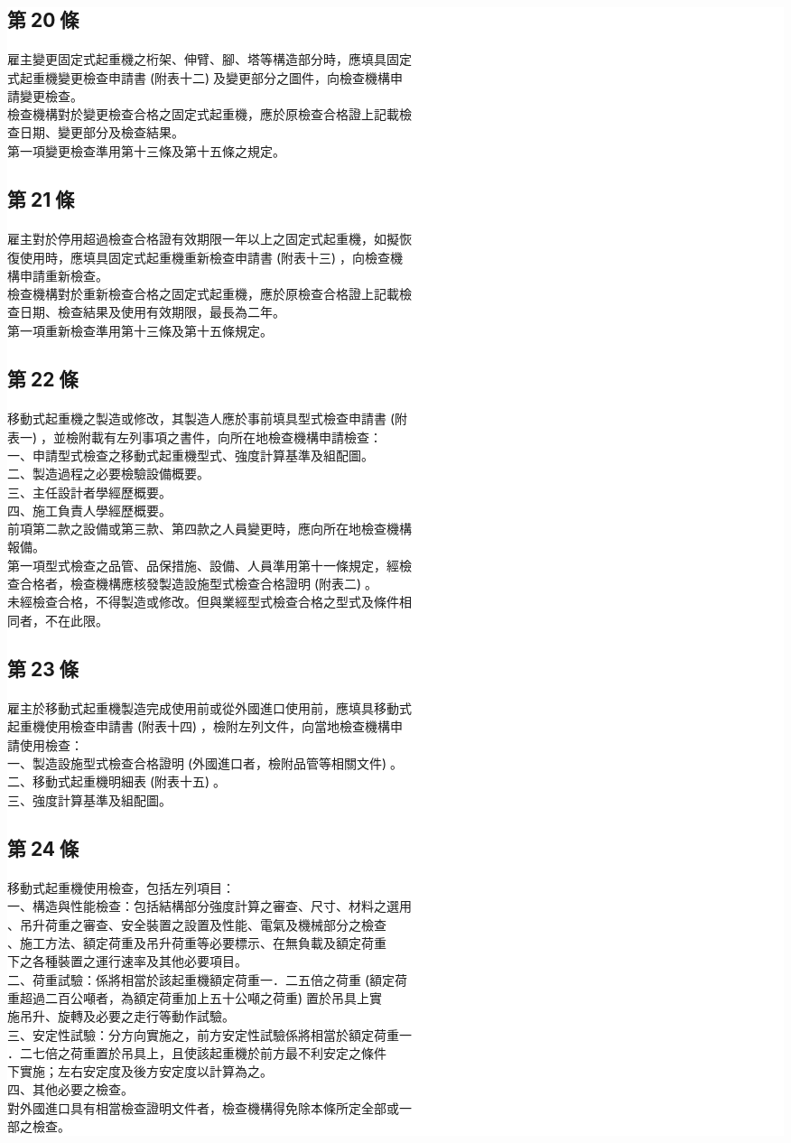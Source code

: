 第 20 條
--------
雇主變更固定式起重機之桁架、伸臂、腳、塔等構造部分時，應填具固定  
式起重機變更檢查申請書 (附表十二) 及變更部分之圖件，向檢查機構申  
請變更檢查。  
檢查機構對於變更檢查合格之固定式起重機，應於原檢查合格證上記載檢  
查日期、變更部分及檢查結果。  
第一項變更檢查準用第十三條及第十五條之規定。

第 21 條
--------
雇主對於停用超過檢查合格證有效期限一年以上之固定式起重機，如擬恢  
復使用時，應填具固定式起重機重新檢查申請書 (附表十三) ，向檢查機  
構申請重新檢查。  
檢查機構對於重新檢查合格之固定式起重機，應於原檢查合格證上記載檢  
查日期、檢查結果及使用有效期限，最長為二年。  
第一項重新檢查準用第十三條及第十五條規定。

第 22 條
--------
移動式起重機之製造或修改，其製造人應於事前填具型式檢查申請書 (附  
表一) ，並檢附載有左列事項之書件，向所在地檢查機構申請檢查：  
一、申請型式檢查之移動式起重機型式、強度計算基準及組配圖。  
二、製造過程之必要檢驗設備概要。  
三、主任設計者學經歷概要。  
四、施工負責人學經歷概要。  
前項第二款之設備或第三款、第四款之人員變更時，應向所在地檢查機構  
報備。  
第一項型式檢查之品管、品保措施、設備、人員準用第十一條規定，經檢  
查合格者，檢查機構應核發製造設施型式檢查合格證明 (附表二) 。  
未經檢查合格，不得製造或修改。但與業經型式檢查合格之型式及條件相  
同者，不在此限。

第 23 條
--------
雇主於移動式起重機製造完成使用前或從外國進口使用前，應填具移動式  
起重機使用檢查申請書 (附表十四) ，檢附左列文件，向當地檢查機構申  
請使用檢查：  
一、製造設施型式檢查合格證明 (外國進口者，檢附品管等相關文件) 。  
二、移動式起重機明細表 (附表十五) 。  
三、強度計算基準及組配圖。

第 24 條
--------
移動式起重機使用檢查，包括左列項目：  
一、構造與性能檢查：包括結構部分強度計算之審查、尺寸、材料之選用  
    、吊升荷重之審查、安全裝置之設置及性能、電氣及機械部分之檢查  
    、施工方法、額定荷重及吊升荷重等必要標示、在無負載及額定荷重  
    下之各種裝置之運行速率及其他必要項目。  
二、荷重試驗：係將相當於該起重機額定荷重一．二五倍之荷重 (額定荷  
    重超過二百公噸者，為額定荷重加上五十公噸之荷重) 置於吊具上實  
    施吊升、旋轉及必要之走行等動作試驗。  
三、安定性試驗：分方向實施之，前方安定性試驗係將相當於額定荷重一  
    ．二七倍之荷重置於吊具上，且使該起重機於前方最不利安定之條件  
    下實施；左右安定度及後方安定度以計算為之。  
四、其他必要之檢查。  
對外國進口具有相當檢查證明文件者，檢查機構得免除本條所定全部或一  
部之檢查。
